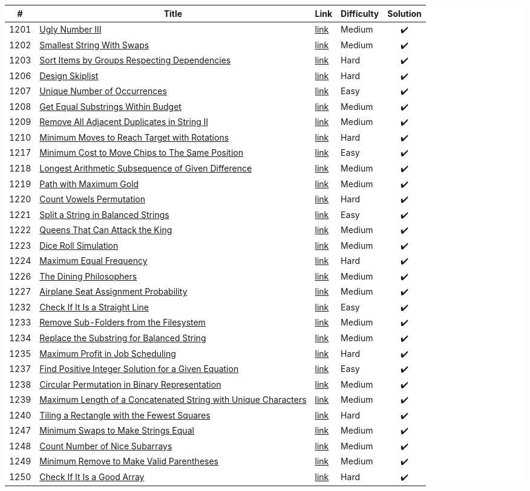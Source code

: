 | # | Title | Link | Difficulty | Solution |
|---| ----- | ---- | ---------- | :------: |
| 1201 | [Ugly Number III](code1201.rs) | [link](https://leetcode.com/problems/ugly-number-iii/) | Medium | :heavy_check_mark: |
| 1202 | [Smallest String With Swaps](code1202.rs) | [link](https://leetcode.com/problems/smallest-string-with-swaps/) | Medium | :heavy_check_mark: |
| 1203 | [Sort Items by Groups Respecting Dependencies](code1203.rs) | [link](https://leetcode.com/problems/sort-items-by-groups-respecting-dependencies/) | Hard | :heavy_check_mark: |
| 1206 | [Design Skiplist](code1206.rs) | [link](https://leetcode.com/problems/design-skiplist/) | Hard | :heavy_check_mark: |
| 1207 | [Unique Number of Occurrences](code1207.rs) | [link](https://leetcode.com/problems/unique-number-of-occurrences/) | Easy | :heavy_check_mark: |
| 1208 | [Get Equal Substrings Within Budget](code1208.rs) | [link](https://leetcode.com/problems/get-equal-substrings-within-budget/) | Medium | :heavy_check_mark: |
| 1209 | [Remove All Adjacent Duplicates in String II](code1209.rs) | [link](https://leetcode.com/problems/remove-all-adjacent-duplicates-in-string-ii/) | Medium | :heavy_check_mark: |
| 1210 | [Minimum Moves to Reach Target with Rotations](code1210.rs) | [link](https://leetcode.com/problems/minimum-moves-to-reach-target-with-rotations/) | Hard | :heavy_check_mark: |
| 1217 | [Minimum Cost to Move Chips to The Same Position](code1217.rs) | [link](https://leetcode.com/problems/minimum-cost-to-move-chips-to-the-same-position/) | Easy | :heavy_check_mark: |
| 1218 | [Longest Arithmetic Subsequence of Given Difference](code1218.rs) | [link](https://leetcode.com/problems/longest-arithmetic-subsequence-of-given-difference/) | Medium | :heavy_check_mark: |
| 1219 | [Path with Maximum Gold](code1219.rs) | [link](https://leetcode.com/problems/path-with-maximum-gold/) | Medium | :heavy_check_mark: |
| 1220 | [Count Vowels Permutation](code1220.rs) | [link](https://leetcode.com/problems/count-vowels-permutation/) | Hard | :heavy_check_mark: |
| 1221 | [Split a String in Balanced Strings](code1221.rs) | [link](https://leetcode.com/problems/split-a-string-in-balanced-strings/) | Easy | :heavy_check_mark: |
| 1222 | [Queens That Can Attack the King](code1222.rs) | [link](https://leetcode.com/problems/queens-that-can-attack-the-king/) | Medium | :heavy_check_mark: |
| 1223 | [Dice Roll Simulation](code1223.rs) | [link](https://leetcode.com/problems/dice-roll-simulation/) | Medium | :heavy_check_mark: |
| 1224 | [Maximum Equal Frequency](code1224.rs) | [link](https://leetcode.com/problems/maximum-equal-frequency/) | Hard | :heavy_check_mark: |
| 1226 | [The Dining Philosophers](code1226.rs) | [link](https://leetcode.com/problems/the-dining-philosophers/) | Medium | :heavy_check_mark: |
| 1227 | [Airplane Seat Assignment Probability](code1227.rs) | [link](https://leetcode.com/problems/airplane-seat-assignment-probability/) | Medium | :heavy_check_mark: |
| 1232 | [Check If It Is a Straight Line](code1232.rs) | [link](https://leetcode.com/problems/check-if-it-is-a-straight-line/) | Easy | :heavy_check_mark: |
| 1233 | [Remove Sub-Folders from the Filesystem](code1233.rs) | [link](https://leetcode.com/problems/remove-sub-folders-from-the-filesystem/) | Medium | :heavy_check_mark: |
| 1234 | [Replace the Substring for Balanced String](code1234.rs) | [link](https://leetcode.com/problems/replace-the-substring-for-balanced-string/) | Medium | :heavy_check_mark: |
| 1235 | [Maximum Profit in Job Scheduling](code1235.rs) | [link](https://leetcode.com/problems/maximum-profit-in-job-scheduling/) | Hard | :heavy_check_mark: |
| 1237 | [Find Positive Integer Solution for a Given Equation](code1237.rs) | [link](https://leetcode.com/problems/find-positive-integer-solution-for-a-given-equation/) | Easy | :heavy_check_mark: |
| 1238 | [Circular Permutation in Binary Representation](code1238.rs) | [link](https://leetcode.com/problems/circular-permutation-in-binary-representation/) | Medium | :heavy_check_mark: |
| 1239 | [Maximum Length of a Concatenated String with Unique Characters](code1239.rs) | [link](https://leetcode.com/problems/maximum-length-of-a-concatenated-string-with-unique-characters/) | Medium | :heavy_check_mark: |
| 1240 | [Tiling a Rectangle with the Fewest Squares](code1240.rs) | [link](https://leetcode.com/problems/tiling-a-rectangle-with-the-fewest-squares/) | Hard | :heavy_check_mark: |
| 1247 | [Minimum Swaps to Make Strings Equal](code1247.rs) | [link](https://leetcode.com/problems/minimum-swaps-to-make-strings-equal/) | Medium | :heavy_check_mark: |
| 1248 | [Count Number of Nice Subarrays](code1248.rs) | [link](https://leetcode.com/problems/count-number-of-nice-subarrays/) | Medium | :heavy_check_mark: |
| 1249 | [Minimum Remove to Make Valid Parentheses](code1249.rs) | [link](https://leetcode.com/problems/minimum-remove-to-make-valid-parentheses/) | Medium | :heavy_check_mark: |
| 1250 | [Check If It Is a Good Array](code1250.rs) | [link](https://leetcode.com/problems/check-if-it-is-a-good-array/) | Hard | :heavy_check_mark: |

